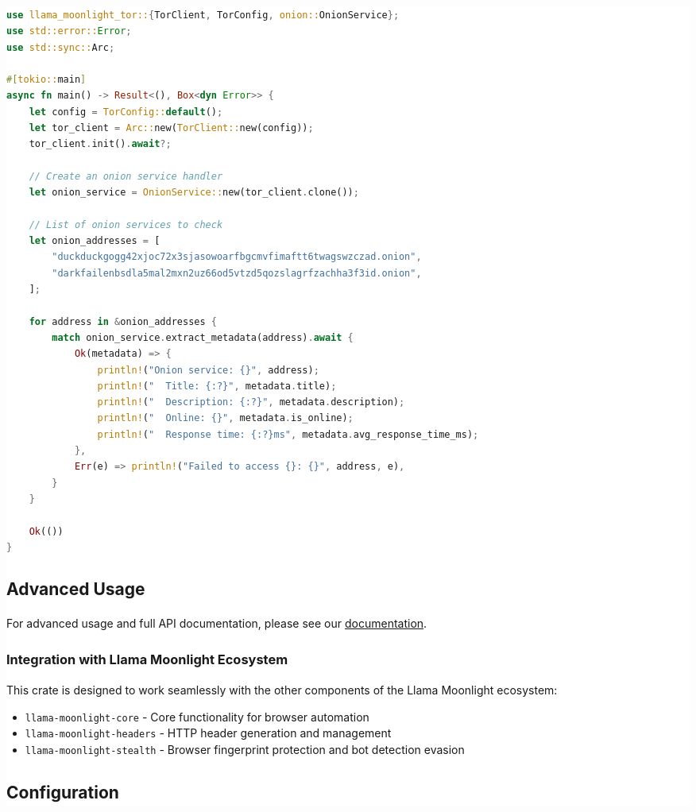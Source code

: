 ```rust
use llama_moonlight_tor::{TorClient, TorConfig, onion::OnionService};
use std::error::Error;
use std::sync::Arc;

#[tokio::main]
async fn main() -> Result<(), Box<dyn Error>> {
    let config = TorConfig::default();
    let tor_client = Arc::new(TorClient::new(config));
    tor_client.init().await?;
    
    // Create an onion service handler
    let onion_service = OnionService::new(tor_client.clone());
    
    // List of onion services to check
    let onion_addresses = [
        "duckduckgogg42xjoc72x3sjasowoarfbgcmvfimaftt6twagswzczad.onion",
        "darkfailenbsdla5mal2mxn2uz66od5vtzd5qozslagrfzachha3f3id.onion",
    ];
    
    for address in &onion_addresses {
        match onion_service.extract_metadata(address).await {
            Ok(metadata) => {
                println!("Onion service: {}", address);
                println!("  Title: {:?}", metadata.title);
                println!("  Description: {:?}", metadata.description);
                println!("  Online: {}", metadata.is_online);
                println!("  Response time: {:?}ms", metadata.avg_response_time_ms);
            },
            Err(e) => println!("Failed to access {}: {}", address, e),
        }
    }
    
    Ok(())
}
```

## Advanced Usage

For advanced usage and full API documentation, please see our [documentation](https://docs.rs/llama-moonlight-tor).

### Integration with Llama Moonlight Ecosystem

This crate is designed to work seamlessly with the other components of the Llama Moonlight ecosystem:

- `llama-moonlight-core` - Core functionality for browser automation
- `llama-moonlight-headers` - HTTP header generation and management
- `llama-moonlight-stealth` - Browser fingerprint protection and bot detection evasion

## Configuration
